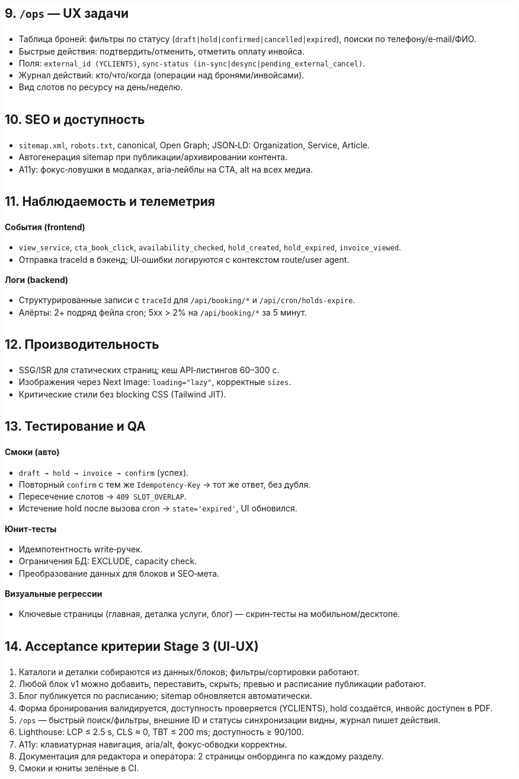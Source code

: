 ## 9. `/ops` — UX задачи

- Таблица броней: фильтры по статусу (`draft|hold|confirmed|cancelled|expired`), поиски по телефону/e‑mail/ФИО.
- Быстрые действия: подтвердить/отменить, отметить оплату инвойса.
- Поля: `external_id (YCLIENTS)`, `sync-status (in-sync|desync|pending_external_cancel)`.
- Журнал действий: кто/что/когда (операции над бронями/инвойсами).
- Вид слотов по ресурсу на день/неделю.

## 10. SEO и доступность

- `sitemap.xml`, `robots.txt`, canonical, Open Graph; JSON‑LD: Organization, Service, Article.
- Автогенерация sitemap при публикации/архивировании контента.
- A11y: фокус‑ловушки в модалках, aria‑лейблы на CTA, alt на всех медиа.

## 11. Наблюдаемость и телеметрия

**События (frontend)**
- `view_service`, `cta_book_click`, `availability_checked`, `hold_created`, `hold_expired`, `invoice_viewed`.
- Отправка traceId в бэкенд; UI‑ошибки логируются с контекстом route/user agent.

**Логи (backend)**
- Структурированные записи с `traceId` для `/api/booking/*` и `/api/cron/holds-expire`.
- Алёрты: 2+ подряд фейла cron; 5xx > 2% на `/api/booking/*` за 5 минут.

## 12. Производительность

- SSG/ISR для статических страниц; кеш API‑листингов 60–300 с.
- Изображения через Next Image: `loading="lazy"`, корректные `sizes`.
- Критические стили без blocking CSS (Tailwind JIT).

## 13. Тестирование и QA

**Смоки (авто)**
- `draft → hold → invoice → confirm` (успех).
- Повторный `confirm` с тем же `Idempotency-Key` → тот же ответ, без дубля.
- Пересечение слотов → `409 SLOT_OVERLAP`.
- Истечение hold после вызова cron → `state='expired'`, UI обновился.

**Юнит‑тесты**
- Идемпотентность write‑ручек.
- Ограничения БД: EXCLUDE, capacity check.
- Преобразование данных для блоков и SEO‑мета.

**Визуальные регрессии**
- Ключевые страницы (главная, деталка услуги, блог) — скрин‑тесты на мобильном/десктопе.

## 14. Acceptance критерии Stage 3 (UI‑UX)

1. Каталоги и деталки собираются из данных/блоков; фильтры/сортировки работают.
2. Любой блок v1 можно добавить, переставить, скрыть; превью и расписание публикации работают.
3. Блог публикуется по расписанию; sitemap обновляется автоматически.
4. Форма бронирования валидируется, доступность проверяется (YCLIENTS), hold создаётся, инвойс доступен в PDF.
5. `/ops` — быстрый поиск/фильтры, внешние ID и статусы синхронизации видны, журнал пишет действия.
6. Lighthouse: LCP ≤ 2.5 s, CLS ≈ 0, TBT ≤ 200 ms; доступность ≥ 90/100.
7. A11y: клавиатурная навигация, aria/alt, фокус‑обводки корректны.
8. Документация для редактора и оператора: 2 страницы онбординга по каждому разделу.
9. Смоки и юниты зелёные в CI.
